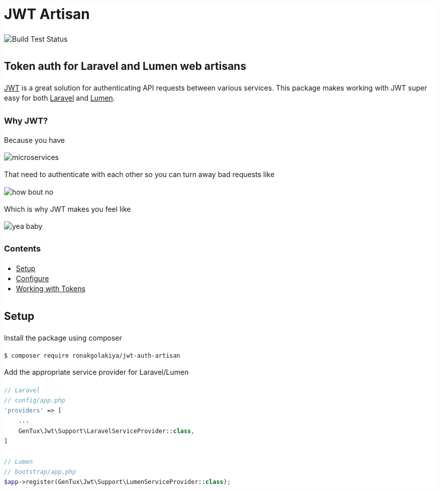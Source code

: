 # JWT Artisan

![Build Test Status](https://github.com/generationtux/jwt-artisan/actions/workflows/test.yml/badge.svg?event=push)

## Token auth for Laravel and Lumen web artisans

[JWT](http://jwt.io/) is a great solution for authenticating API requests between various services. This package
makes working with JWT super easy for both [Laravel](http://laravel.com/) and [Lumen](http://lumen.laravel.com/).

### Why JWT?

Because you have

![microservices](http://i.imgur.com/GJlYD83.jpg)

That need to authenticate with each other so you can turn away bad requests like

![how bout no](http://i.imgur.com/BMPy7AG.png)

Which is why JWT makes you feel like

![yea baby](http://i.imgur.com/lySEl7O.jpg)

### Contents

- [Setup](#setup)
- [Configure](#configure)
- [Working with Tokens](#working-with-tokens)

## Setup

Install the package using composer

    $ composer require ronakgolakiya/jwt-auth-artisan

Add the appropriate service provider for Laravel/Lumen

```php
// Laravel
// config/app.php
'providers' => [
    ...
    GenTux\Jwt\Support\LaravelServiceProvider::class,
]

// Lumen
// bootstrap/app.php
$app->register(GenTux\Jwt\Support\LumenServiceProvider::class);
```

